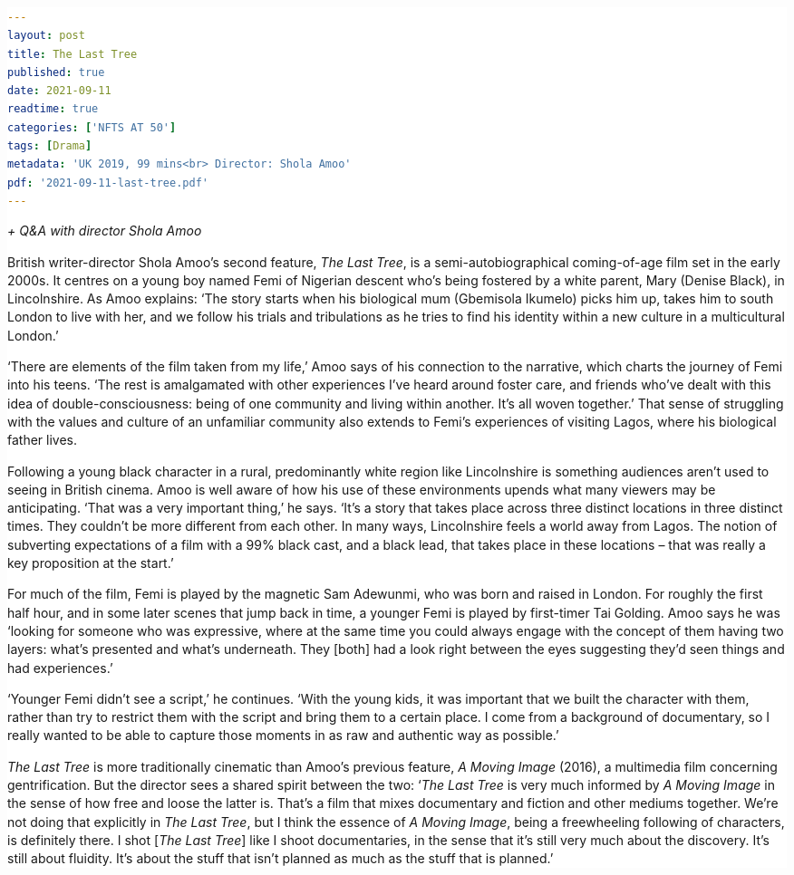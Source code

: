 ```yaml
---
layout: post
title: The Last Tree
published: true
date: 2021-09-11
readtime: true
categories: ['NFTS AT 50']
tags: [Drama]
metadata: 'UK 2019, 99 mins<br> Director: Shola Amoo'
pdf: '2021-09-11-last-tree.pdf'
---
```

_+ Q&A with director Shola Amoo_

British writer-director Shola Amoo’s second feature, _The Last Tree_, is a semi-autobiographical coming-of-age film set in the early 2000s. It centres on a young boy named Femi of Nigerian descent who’s being fostered by a white parent, Mary (Denise Black), in Lincolnshire. As Amoo explains: ‘The story starts when his biological mum (Gbemisola Ikumelo) picks him up, takes him to south London to live with her, and we follow his trials and tribulations as he tries to find his identity within a new culture in a multicultural London.’

‘There are elements of the film taken from my life,’ Amoo says of his connection to the narrative, which charts the journey of Femi into his teens. ‘The rest is amalgamated with other experiences I’ve heard around foster care, and friends who’ve dealt with this idea of double-consciousness: being of one community and living within another. It’s all woven together.’ That sense of struggling with the values and culture of an unfamiliar community also extends to Femi’s experiences of visiting Lagos, where his biological father lives.

Following a young black character in a rural, predominantly white region like Lincolnshire is something audiences aren’t used to seeing in British cinema. Amoo is well aware of how his use of these environments upends what many viewers may be anticipating. ‘That was a very important thing,’ he says. ‘It’s a story that takes place across three distinct locations in three distinct times. They couldn’t be more different from each other. In many ways, Lincolnshire feels a world away from Lagos. The notion of subverting expectations of a film with a 99% black cast, and a black lead, that takes place in these locations – that was really a key proposition at the start.’

For much of the film, Femi is played by the magnetic Sam Adewunmi, who was born and raised in London. For roughly the first half hour, and in some later scenes that jump back in time, a younger Femi is played by first-timer Tai Golding. Amoo says he was ‘looking for someone who was expressive, where at the same time you could always engage with the concept of them having two layers: what’s presented and what’s underneath. They [both] had a look right between the eyes suggesting they’d seen things and had experiences.’

‘Younger Femi didn’t see a script,’ he continues. ‘With the young kids, it was important that we built the character with them, rather than try to restrict them with the script and bring them to a certain place. I come from a background of documentary, so I really wanted to be able to capture those moments in as raw and authentic way as possible.’

_The Last Tree_ is more traditionally cinematic than Amoo’s previous feature, _A Moving Image_ (2016), a multimedia film concerning gentrification. But the director sees a shared spirit between the two: ‘_The Last Tree_ is very much informed by _A Moving Image_ in the sense of how free and loose the latter is. That’s a film that mixes documentary and fiction and other mediums together. We’re not doing that explicitly in _The Last Tree_, but I think the essence of _A Moving Image_, being a freewheeling following of characters, is definitely there. I shot [_The Last Tree_] like I shoot documentaries, in the sense that it’s still very much about the discovery. It’s still about fluidity. It’s about the stuff that isn’t planned as much as the stuff that is planned.’
